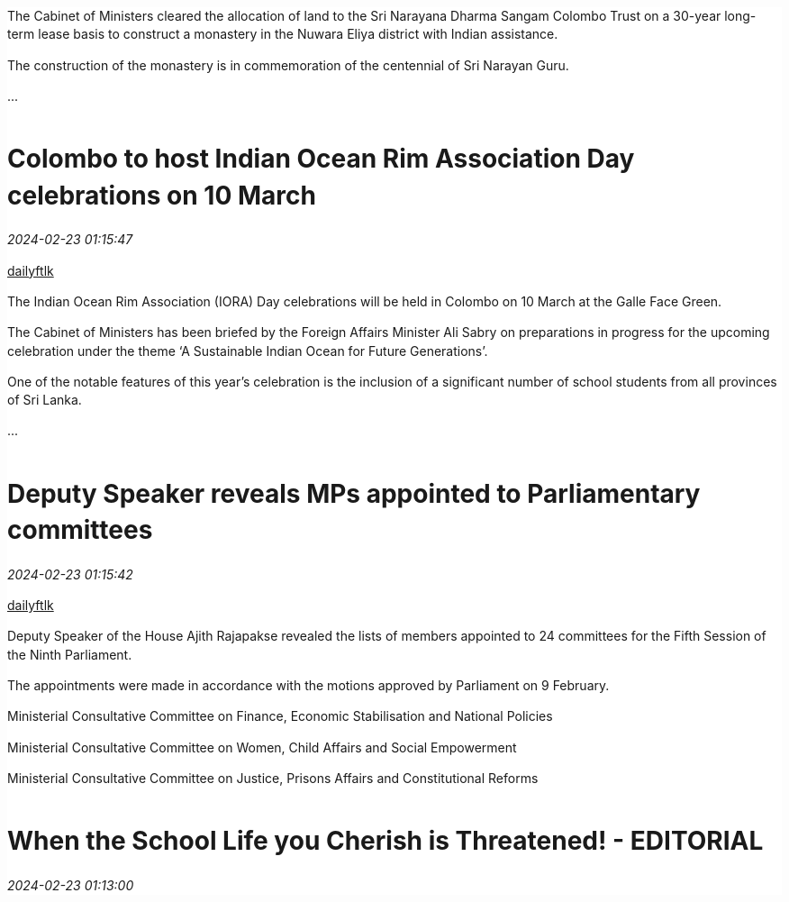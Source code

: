 The Cabinet of Ministers cleared the allocation of land to the Sri Narayana Dharma Sangam Colombo Trust on a 30-year long-term lease basis to construct a monastery in the Nuwara Eliya district with Indian assistance.

The construction of the monastery is in commemoration of the centennial of Sri Narayan Guru.

...



# Colombo to host Indian Ocean Rim Association Day celebrations on 10 March

*2024-02-23 01:15:47*

[dailyftlk](https://www.ft.lk/news/Colombo-to-host-Indian-Ocean-Rim-Association-Day-celebrations-on-10-March/56-758800)

The Indian Ocean Rim Association (IORA) Day celebrations will be held in Colombo on 10 March at the Galle Face Green.

The Cabinet of Ministers has been briefed by the Foreign Affairs Minister Ali Sabry on preparations in progress for the upcoming celebration under the theme ‘A Sustainable Indian Ocean for Future Generations’.

One of the notable features of this year’s celebration is the inclusion of a significant number of school students from all provinces of Sri Lanka.

...



# Deputy Speaker reveals MPs appointed to Parliamentary committees

*2024-02-23 01:15:42*

[dailyftlk](https://www.ft.lk/news/Deputy-Speaker-reveals-MPs-appointed-to-Parliamentary-committees/56-758799)

Deputy Speaker of the House Ajith Rajapakse revealed the lists of members appointed to 24 committees for the Fifth Session of the Ninth Parliament.

The appointments were made in accordance with the motions approved by Parliament on 9 February.

Ministerial Consultative Committee on Finance, Economic Stabilisation and National Policies

Ministerial Consultative Committee on Women, Child Affairs and Social Empowerment

Ministerial Consultative Committee on Justice, Prisons Affairs and Constitutional Reforms



# When the School Life you Cherish is Threatened! - EDITORIAL

*2024-02-23 01:13:00*
